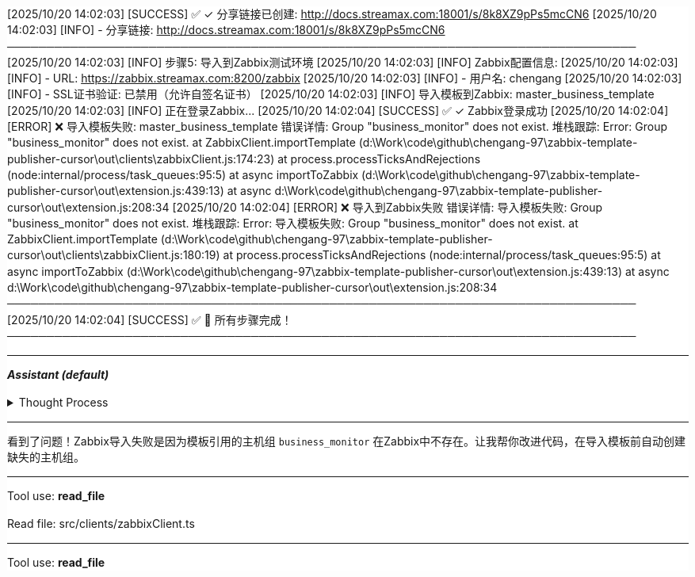 [2025/10/20 14:02:03] [SUCCESS] ✅ ✓ 分享链接已创建: http://docs.streamax.com:18001/s/8k8XZ9pPs5mcCN6
[2025/10/20 14:02:03] [INFO]   - 分享链接: http://docs.streamax.com:18001/s/8k8XZ9pPs5mcCN6
────────────────────────────────────────────────────────────────────────────────
[2025/10/20 14:02:03] [INFO] 步骤5: 导入到Zabbix测试环境
[2025/10/20 14:02:03] [INFO] Zabbix配置信息:
[2025/10/20 14:02:03] [INFO]   - URL: https://zabbix.streamax.com:8200/zabbix
[2025/10/20 14:02:03] [INFO]   - 用户名: chengang
[2025/10/20 14:02:03] [INFO]   - SSL证书验证: 已禁用（允许自签名证书）
[2025/10/20 14:02:03] [INFO] 导入模板到Zabbix: master_business_template
[2025/10/20 14:02:03] [INFO] 正在登录Zabbix...
[2025/10/20 14:02:04] [SUCCESS] ✅ ✓ Zabbix登录成功
[2025/10/20 14:02:04] [ERROR] ❌ 导入模板失败: master_business_template
错误详情: Group "business_monitor" does not exist.
堆栈跟踪:
Error: Group "business_monitor" does not exist.
	at ZabbixClient.importTemplate (d:\Work\code\github\chengang-97\zabbix-template-publisher-cursor\out\clients\zabbixClient.js:174:23)
	at process.processTicksAndRejections (node:internal/process/task_queues:95:5)
	at async importToZabbix (d:\Work\code\github\chengang-97\zabbix-template-publisher-cursor\out\extension.js:439:13)
	at async d:\Work\code\github\chengang-97\zabbix-template-publisher-cursor\out\extension.js:208:34
[2025/10/20 14:02:04] [ERROR] ❌ 导入到Zabbix失败
错误详情: 导入模板失败: Group "business_monitor" does not exist.
堆栈跟踪:
Error: 导入模板失败: Group "business_monitor" does not exist.
	at ZabbixClient.importTemplate (d:\Work\code\github\chengang-97\zabbix-template-publisher-cursor\out\clients\zabbixClient.js:180:19)
	at process.processTicksAndRejections (node:internal/process/task_queues:95:5)
	at async importToZabbix (d:\Work\code\github\chengang-97\zabbix-template-publisher-cursor\out\extension.js:439:13)
	at async d:\Work\code\github\chengang-97\zabbix-template-publisher-cursor\out\extension.js:208:34
────────────────────────────────────────────────────────────────────────────────
[2025/10/20 14:02:04] [SUCCESS] ✅ 🎉 所有步骤完成！
────────────────────────────────────────────────────────────────────────────────


---

_**Assistant (default)**_

<think><details><summary>Thought Process</summary></details></think>

---

看到了问题！Zabbix导入失败是因为模板引用的主机组 `business_monitor` 在Zabbix中不存在。让我帮你改进代码，在导入模板前自动创建缺失的主机组。

---

Tool use: **read_file**

Read file: src/clients/zabbixClient.ts

---

Tool use: **read_file**
